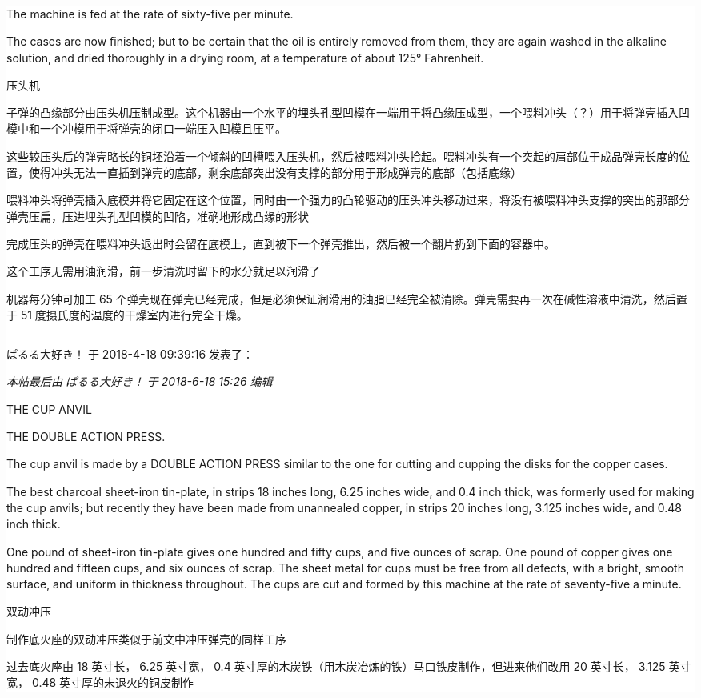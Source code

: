The machine is fed at the rate of sixty-five per minute.

The cases are now finished; but to be certain that the oil is entirely removed from them, they are again washed in the alkaline solution, and dried thoroughly in a drying room, at a temperature of about 125° Fahrenheit.

压头机

子弹的凸缘部分由压头机压制成型。这个机器由一个水平的埋头孔型凹模在一端用于将凸缘压成型，一个喂料冲头（？）用于将弹壳插入凹模中和一个冲模用于将弹壳的闭口一端压入凹模且压平。

这些较压头后的弹壳略长的铜坯沿着一个倾斜的凹槽喂入压头机，然后被喂料冲头拾起。喂料冲头有一个突起的肩部位于成品弹壳长度的位置，使得冲头无法一直插到弹壳的底部，剩余底部突出没有支撑的部分用于形成弹壳的底部（包括底缘）

喂料冲头将弹壳插入底模并将它固定在这个位置，同时由一个强力的凸轮驱动的压头冲头移动过来，将没有被喂料冲头支撑的突出的那部分弹壳压扁，压进埋头孔型凹模的凹陷，准确地形成凸缘的形状

完成压头的弹壳在喂料冲头退出时会留在底模上，直到被下一个弹壳推出，然后被一个翻片扔到下面的容器中。

这个工序无需用油润滑，前一步清洗时留下的水分就足以润滑了

机器每分钟可加工
65
个弹壳现在弹壳已经完成，但是必须保证润滑用的油脂已经完全被清除。弹壳需要再一次在碱性溶液中清洗，然后置于
51
度摄氏度的温度的干燥室内进行完全干燥。

---

ぱるる大好き！ 于 2018-4-18 09:39:16 发表了：

_本帖最后由 ぱるる大好き！ 于 2018-6-18 15:26 编辑_

THE CUP ANVIL

THE DOUBLE ACTION PRESS.

The cup anvil is made by a DOUBLE ACTION PRESS similar to the one for cutting and cupping the disks for the copper cases.

The best charcoal sheet-iron tin-plate, in strips 18 inches long, 6.25 inches wide, and 0.4 inch thick, was formerly used for making the cup anvils; but recently they have been made from unannealed copper, in strips 20 inches long, 3.125 inches wide, and 0.48 inch thick.

One pound of sheet-iron tin-plate gives one hundred and fifty cups, and five ounces of scrap. One pound of copper gives one hundred and fifteen cups, and six ounces of scrap. The sheet metal for cups must be free from all defects, with a bright, smooth surface, and uniform in thickness throughout. The cups are cut and formed by this machine at the rate of seventy-five a minute.

双动冲压

制作底火座的双动冲压类似于前文中冲压弹壳的同样工序

过去底火座由
18
英寸长，
6.25
英寸宽，
0.4
英寸厚的木炭铁（用木炭冶炼的铁）马口铁皮制作，但进来他们改用
20
英寸长，
3.125
英寸宽，
0.48
英寸厚的未退火的铜皮制作
